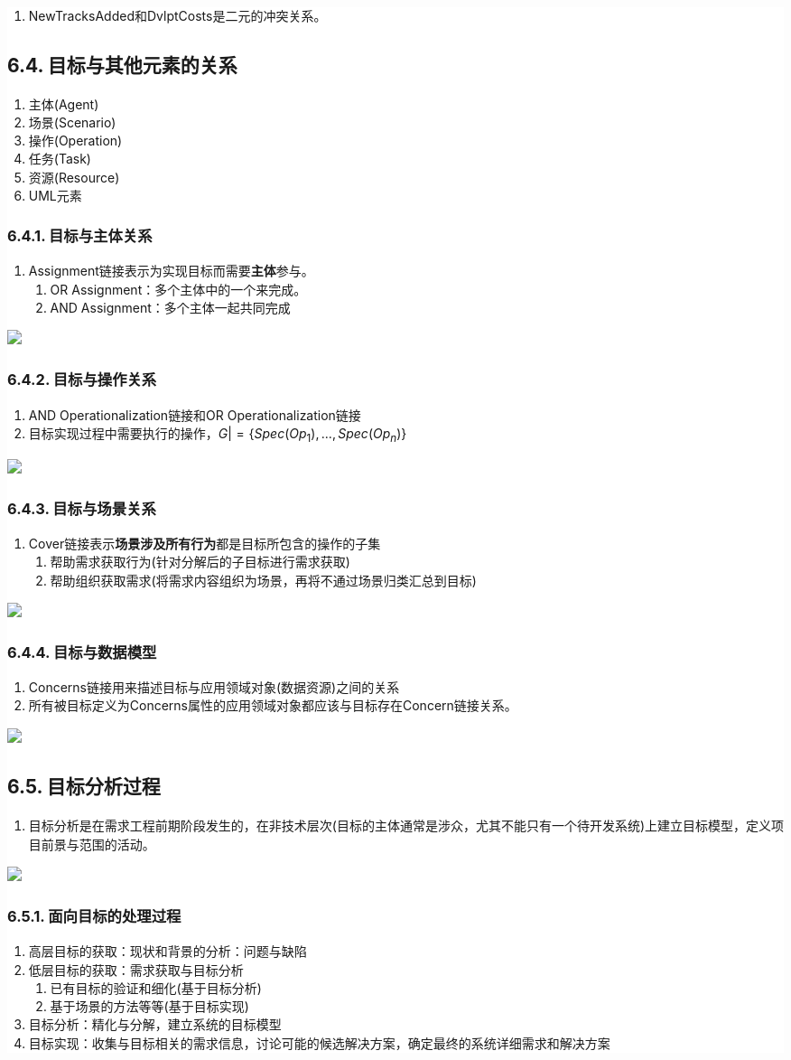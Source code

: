 1. NewTracksAdded和DvlptCosts是二元的冲突关系。

## 6.4. 目标与其他元素的关系
1. 主体(Agent)
2. 场景(Scenario)
3. 操作(Operation)
4. 任务(Task)
5. 资源(Resource)
6. UML元素

### 6.4.1. 目标与主体关系
1. Assignment链接表示为实现目标而需要**主体**参与。
   1. OR Assignment：多个主体中的一个来完成。
   2. AND Assignment：多个主体一起共同完成

![](https://spricoder.oss-cn-shanghai.aliyuncs.com/2020-Demand-and-business-model-innovation/需求/img/book5/24.png)

### 6.4.2. 目标与操作关系
1. AND Operationalization链接和OR Operationalization链接
2. 目标实现过程中需要执行的操作，$G|= \{Spec(Op_1), ..., Spec(Op_n)\}$

![](https://spricoder.oss-cn-shanghai.aliyuncs.com/2020-Demand-and-business-model-innovation/需求/img/book5/25.png)

### 6.4.3. 目标与场景关系
1. Cover链接表示**场景涉及所有行为**都是目标所包含的操作的子集
   1. 帮助需求获取行为(针对分解后的子目标进行需求获取)
   2. 帮助组织获取需求(将需求内容组织为场景，再将不通过场景归类汇总到目标)

![](https://spricoder.oss-cn-shanghai.aliyuncs.com/2020-Demand-and-business-model-innovation/需求/img/book5/26.png)

### 6.4.4. 目标与数据模型
1. Concerns链接用来描述目标与应用领域对象(数据资源)之间的关系
2. 所有被目标定义为Concerns属性的应用领域对象都应该与目标存在Concern链接关系。

![](https://spricoder.oss-cn-shanghai.aliyuncs.com/2020-Demand-and-business-model-innovation/需求/img/book5/27.png)

## 6.5. 目标分析过程
1. 目标分析是在需求工程前期阶段发生的，在非技术层次(目标的主体通常是涉众，尤其不能只有一个待开发系统)上建立目标模型，定义项目前景与范围的活动。

![](https://spricoder.oss-cn-shanghai.aliyuncs.com/2020-Demand-and-business-model-innovation/需求/img/book5/28.png)

### 6.5.1. 面向目标的处理过程
1. 高层目标的获取：现状和背景的分析：问题与缺陷
2. 低层目标的获取：需求获取与目标分析
   1. 已有目标的验证和细化(基于目标分析)
   2. 基于场景的方法等等(基于目标实现)
3. 目标分析：精化与分解，建立系统的目标模型 
4. 目标实现：收集与目标相关的需求信息，讨论可能的候选解决方案，确定最终的系统详细需求和解决方案
